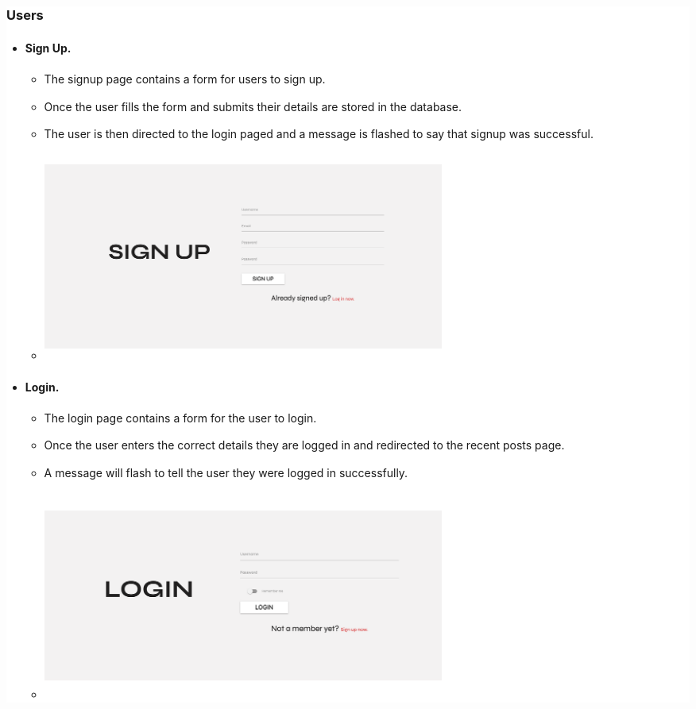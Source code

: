 ### Users


  - #### Sign Up.
    - The signup page contains a form for users to sign up.
    - Once the user fills the form and submits their details are stored in the database.
    - The user is then directed to the login paged and a message is flashed to say that signup was successful.
    
    
    - <div float="left">
        <img src="readme-images/features/users/signup.png" alt="Image of signup page" width="500px" height="260px" />
      </div>

  - #### Login.
    - The login page contains a form for the user to login.
    - Once the user enters the correct details they are logged in and redirected to the recent posts page.
    - A message will flash to tell the user they were logged in successfully.

    - <div float="left">
        <img src="readme-images/features/users/login.png" alt="Image of login page" width="500px" height="260px" />
      </div>
